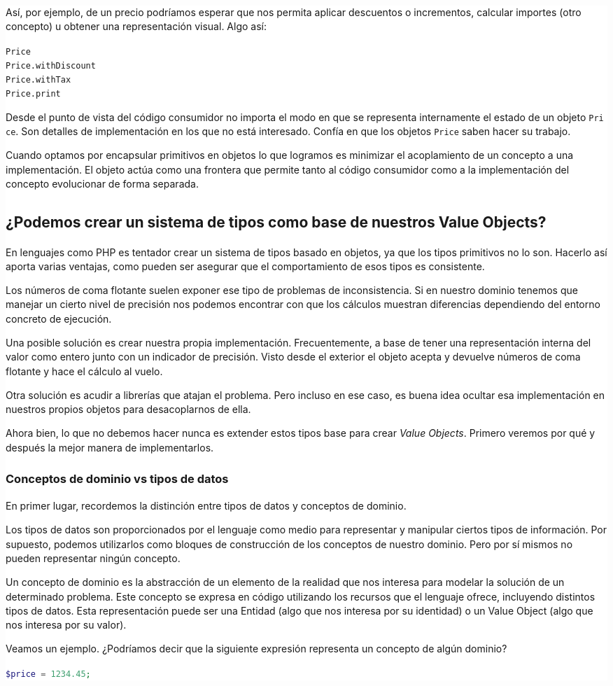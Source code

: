 Así, por ejemplo, de un precio podríamos esperar que nos permita aplicar descuentos o incrementos, calcular importes (otro concepto) u obtener una representación visual. Algo así:

```
Price
Price.withDiscount
Price.withTax
Price.print
```

Desde el punto de vista del código consumidor no importa el modo en que se representa internamente el estado de un objeto `Price`. Son detalles de implementación en los que no está interesado. Confía en que los objetos `Price` saben hacer su trabajo.

Cuando optamos por encapsular primitivos en objetos lo que logramos es minimizar el acoplamiento de un concepto a una implementación. El objeto actúa como una frontera que permite tanto al código consumidor como a la implementación del concepto evolucionar de forma separada.

## ¿Podemos crear un sistema de tipos como base de nuestros Value Objects?

En lenguajes como PHP es tentador crear un sistema de tipos basado en objetos, ya que los tipos primitivos no lo son. Hacerlo así aporta varias ventajas, como pueden ser asegurar que el comportamiento de esos tipos es consistente.

Los números de coma flotante suelen exponer ese tipo de problemas de inconsistencia. Si en nuestro dominio tenemos que manejar un cierto nivel de precisión nos podemos encontrar con que los cálculos muestran diferencias dependiendo del entorno concreto de ejecución.

Una posible solución es crear nuestra propia implementación. Frecuentemente, a base de tener una representación interna del valor como entero junto con un indicador de precisión. Visto desde el exterior el objeto acepta y devuelve números de coma flotante y hace el cálculo al vuelo.

Otra solución es acudir a librerías que atajan el problema. Pero incluso en ese caso, es buena idea ocultar esa implementación en nuestros propios objetos para desacoplarnos de ella.

Ahora bien, lo que no debemos hacer nunca es extender estos tipos base para crear _Value Objects_. Primero veremos por qué y después la mejor manera de implementarlos.

### Conceptos de dominio vs tipos de datos

En primer lugar, recordemos la distinción entre tipos de datos y conceptos de dominio. 

Los tipos de datos son proporcionados por el lenguaje como medio para representar y manipular ciertos tipos de información. Por supuesto, podemos utilizarlos como bloques de construcción de los conceptos de nuestro dominio. Pero por sí mismos no pueden representar ningún concepto.

Un concepto de dominio es la abstracción de un elemento de la realidad que nos interesa para modelar la solución de un determinado problema. Este concepto se expresa en código utilizando los recursos que el lenguaje ofrece, incluyendo distintos tipos de datos. Esta representación puede ser una Entidad (algo que nos interesa por su identidad) o un Value Object (algo que nos interesa por su valor).

Veamos un ejemplo. ¿Podríamos decir que la siguiente expresión representa un concepto de algún dominio?

```php
$price = 1234.45;
```
